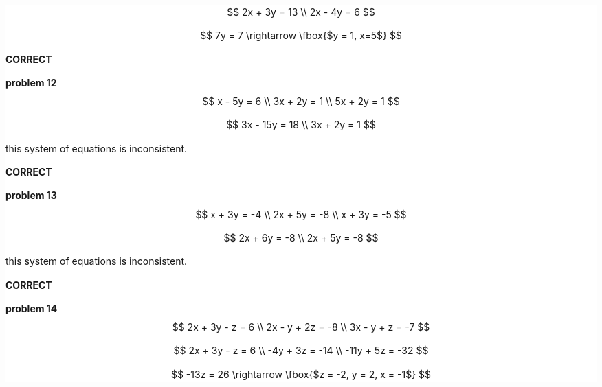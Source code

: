 $$
2x + 3y = 13 \\ 
2x - 4y = 6  
$$

$$
7y = 7 \rightarrow \fbox{$y = 1, x=5$}
$$

**CORRECT**

**problem 12** 
$$
x - 5y = 6 \\
3x + 2y = 1 \\ 
5x + 2y = 1 
$$

$$
3x - 15y = 18 \\ 
3x + 2y = 1 
$$

this system of equations is inconsistent. 

**CORRECT**

**problem 13**
$$
x + 3y = -4 \\ 
2x + 5y = -8 \\
x + 3y = -5 
$$

$$
2x + 6y = -8 \\
2x + 5y = -8
$$

this system of equations is inconsistent.

**CORRECT**

**problem 14** 
$$
2x + 3y - z = 6 \\
2x - y + 2z = -8 \\ 
3x - y + z = -7
$$

$$
2x + 3y - z = 6 \\
-4y + 3z = -14 \\ 
-11y + 5z = -32
$$

$$
-13z = 26 \rightarrow \fbox{$z = -2, y = 2, x = -1$}
$$
